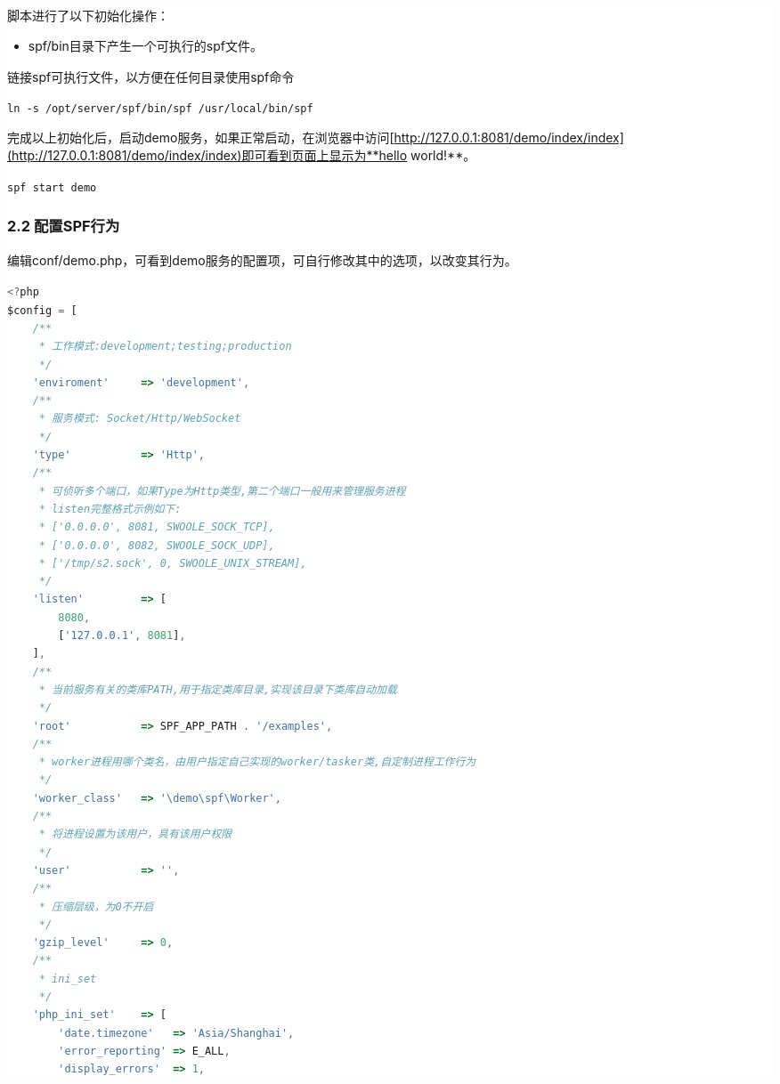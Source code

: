 脚本进行了以下初始化操作：

- spf/bin目录下产生一个可执行的spf文件。

链接spf可执行文件，以方便在任何目录使用spf命令

``` shell
ln -s /opt/server/spf/bin/spf /usr/local/bin/spf
```

完成以上初始化后，启动demo服务，如果正常启动，在浏览器中访问[http://127.0.0.1:8081/demo/index/index](http://127.0.0.1:8081/demo/index/index)即可看到页面上显示为**hello world!**。

``` shell
spf start demo
```



### 2.2 配置SPF行为

  ​编辑conf/demo.php，可看到demo服务的配置项，可自行修改其中的选项，以改变其行为。

``` javascript
<?php
$config = [
    /**
     * 工作模式:development;testing;production
     */
    'enviroment'     => 'development',
    /**
     * 服务模式: Socket/Http/WebSocket
     */
    'type'           => 'Http',
    /**
     * 可侦听多个端口，如果Type为Http类型,第二个端口一般用来管理服务进程
     * listen完整格式示例如下:
     * ['0.0.0.0', 8081, SWOOLE_SOCK_TCP],
     * ['0.0.0.0', 8082, SWOOLE_SOCK_UDP],
     * ['/tmp/s2.sock', 0, SWOOLE_UNIX_STREAM],
     */
    'listen'         => [
        8080,
        ['127.0.0.1', 8081],
    ],
    /**
     * 当前服务有关的类库PATH,用于指定类库目录,实现该目录下类库自动加载
     */
    'root'           => SPF_APP_PATH . '/examples',
    /**
     * worker进程用哪个类名，由用户指定自己实现的worker/tasker类,自定制进程工作行为
     */
    'worker_class'   => '\demo\spf\Worker',
    /**
     * 将进程设置为该用户，具有该用户权限
     */
    'user'           => '',
    /**
     * 压缩层级，为0不开启
     */
    'gzip_level'     => 0,
    /**
     * ini_set
     */
    'php_ini_set'    => [
        'date.timezone'   => 'Asia/Shanghai',
        'error_reporting' => E_ALL,
        'display_errors'  => 1,
```
